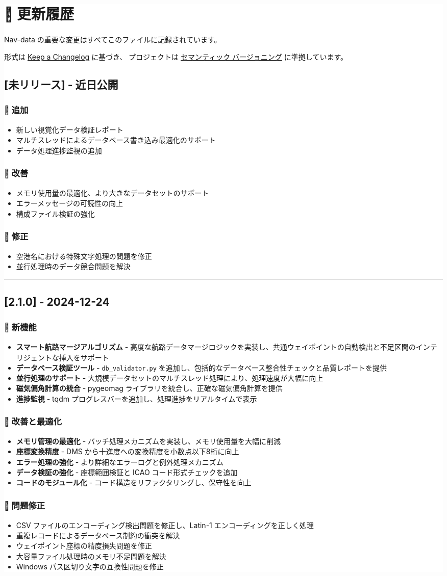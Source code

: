 # 📝 更新履歴

Nav-data の重要な変更はすべてこのファイルに記録されています。

形式は [Keep a Changelog](https://keepachangelog.com/zh-CN/1.0.0/) に基づき、
プロジェクトは [セマンティック バージョニング](https://semver.org/lang/zh-CN/) に準拠しています。

## [未リリース] - 近日公開

### 🚀 追加
- 新しい視覚化データ検証レポート
- マルチスレッドによるデータベース書き込み最適化のサポート
- データ処理進捗監視の追加

### 🔧 改善
- メモリ使用量の最適化、より大きなデータセットのサポート
- エラーメッセージの可読性の向上
- 構成ファイル検証の強化

### 🐛 修正
- 空港名における特殊文字処理の問題を修正
- 並行処理時のデータ競合問題を解決

---

## [2.1.0] - 2024-12-24

### 🚀 新機能
- **スマート航路マージアルゴリズム** - 高度な航路データマージロジックを実装し、共通ウェイポイントの自動検出と不足区間のインテリジェントな挿入をサポート
- **データベース検証ツール** - `db_validator.py` を追加し、包括的なデータベース整合性チェックと品質レポートを提供
- **並行処理のサポート** - 大規模データセットのマルチスレッド処理により、処理速度が大幅に向上
- **磁気偏角計算の統合** - pygeomag ライブラリを統合し、正確な磁気偏角計算を提供
- **進捗監視** - tqdm プログレスバーを追加し、処理進捗をリアルタイムで表示

### 🔧 改善と最適化
- **メモリ管理の最適化** - バッチ処理メカニズムを実装し、メモリ使用量を大幅に削減
- **座標変換精度** - DMS から十進度への変換精度を小数点以下8桁に向上
- **エラー処理の強化** - より詳細なエラーログと例外処理メカニズム
- **データ検証の強化** - 座標範囲検証と ICAO コード形式チェックを追加
- **コードのモジュール化** - コード構造をリファクタリングし、保守性を向上

### 🐛 問題修正
- CSV ファイルのエンコーディング検出問題を修正し、Latin-1 エンコーディングを正しく処理
- 重複レコードによるデータベース制約の衝突を解決
- ウェイポイント座標の精度損失問題を修正
- 大容量ファイル処理時のメモリ不足問題を解決
- Windows パス区切り文字の互換性問題を修正
